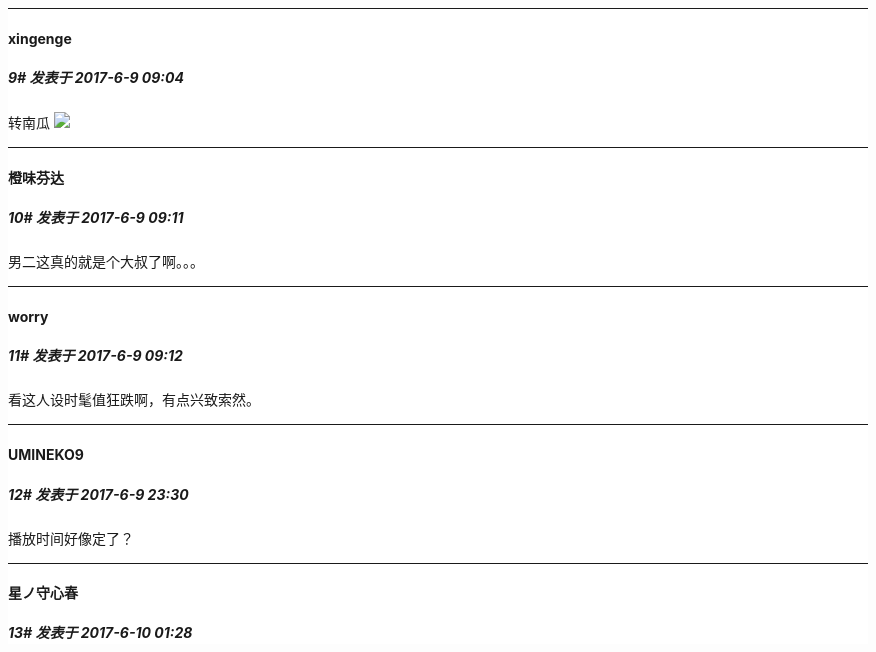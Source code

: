 -----

####  xingenge  
##### 9#       发表于 2017-6-9 09:04




转南瓜
<img src="http://wx4.sinaimg.cn/large/740ca5e5gy1fgeo5iapvpj23c92bsu10.jpg" referrerpolicy="no-referrer">







-----

####  橙味芬达  
##### 10#       发表于 2017-6-9 09:11




男二这真的就是个大叔了啊。。。







-----

####  worry  
##### 11#       发表于 2017-6-9 09:12




看这人设时髦值狂跌啊，有点兴致索然。







-----

####  UMINEKO9  
##### 12#       发表于 2017-6-9 23:30






播放时间好像定了？







-----

####  星ノ守心春  
##### 13#       发表于 2017-6-10 01:28
